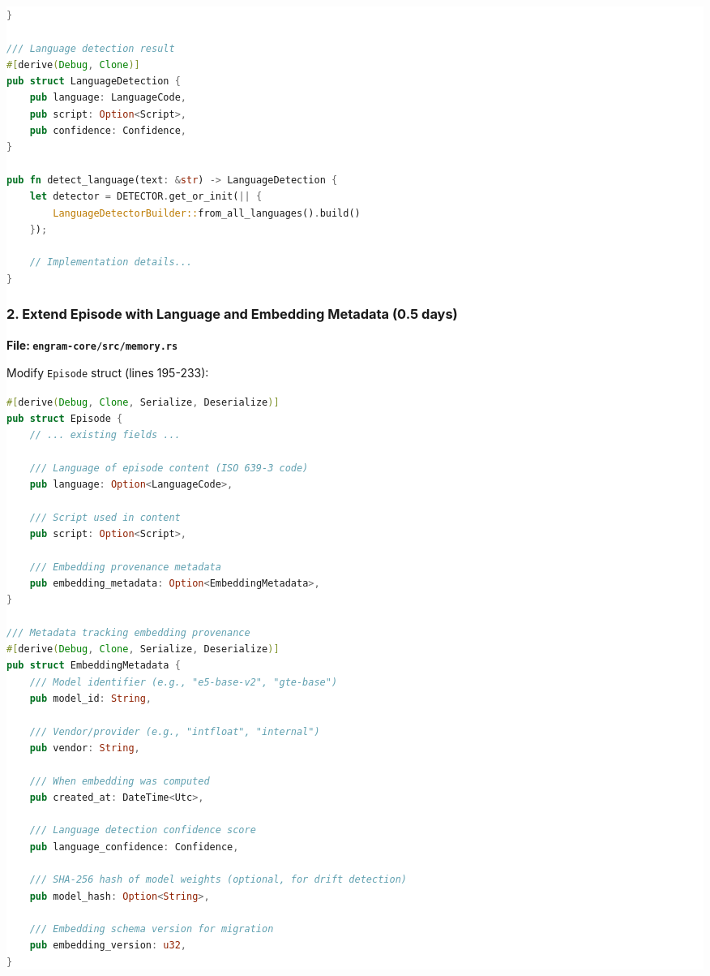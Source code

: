 ```rust
}

/// Language detection result
#[derive(Debug, Clone)]
pub struct LanguageDetection {
    pub language: LanguageCode,
    pub script: Option<Script>,
    pub confidence: Confidence,
}

pub fn detect_language(text: &str) -> LanguageDetection {
    let detector = DETECTOR.get_or_init(|| {
        LanguageDetectorBuilder::from_all_languages().build()
    });

    // Implementation details...
}
```

### 2. Extend Episode with Language and Embedding Metadata (0.5 days)

**File: `engram-core/src/memory.rs`**

Modify `Episode` struct (lines 195-233):
```rust
#[derive(Debug, Clone, Serialize, Deserialize)]
pub struct Episode {
    // ... existing fields ...

    /// Language of episode content (ISO 639-3 code)
    pub language: Option<LanguageCode>,

    /// Script used in content
    pub script: Option<Script>,

    /// Embedding provenance metadata
    pub embedding_metadata: Option<EmbeddingMetadata>,
}

/// Metadata tracking embedding provenance
#[derive(Debug, Clone, Serialize, Deserialize)]
pub struct EmbeddingMetadata {
    /// Model identifier (e.g., "e5-base-v2", "gte-base")
    pub model_id: String,

    /// Vendor/provider (e.g., "intfloat", "internal")
    pub vendor: String,

    /// When embedding was computed
    pub created_at: DateTime<Utc>,

    /// Language detection confidence score
    pub language_confidence: Confidence,

    /// SHA-256 hash of model weights (optional, for drift detection)
    pub model_hash: Option<String>,

    /// Embedding schema version for migration
    pub embedding_version: u32,
}
```
